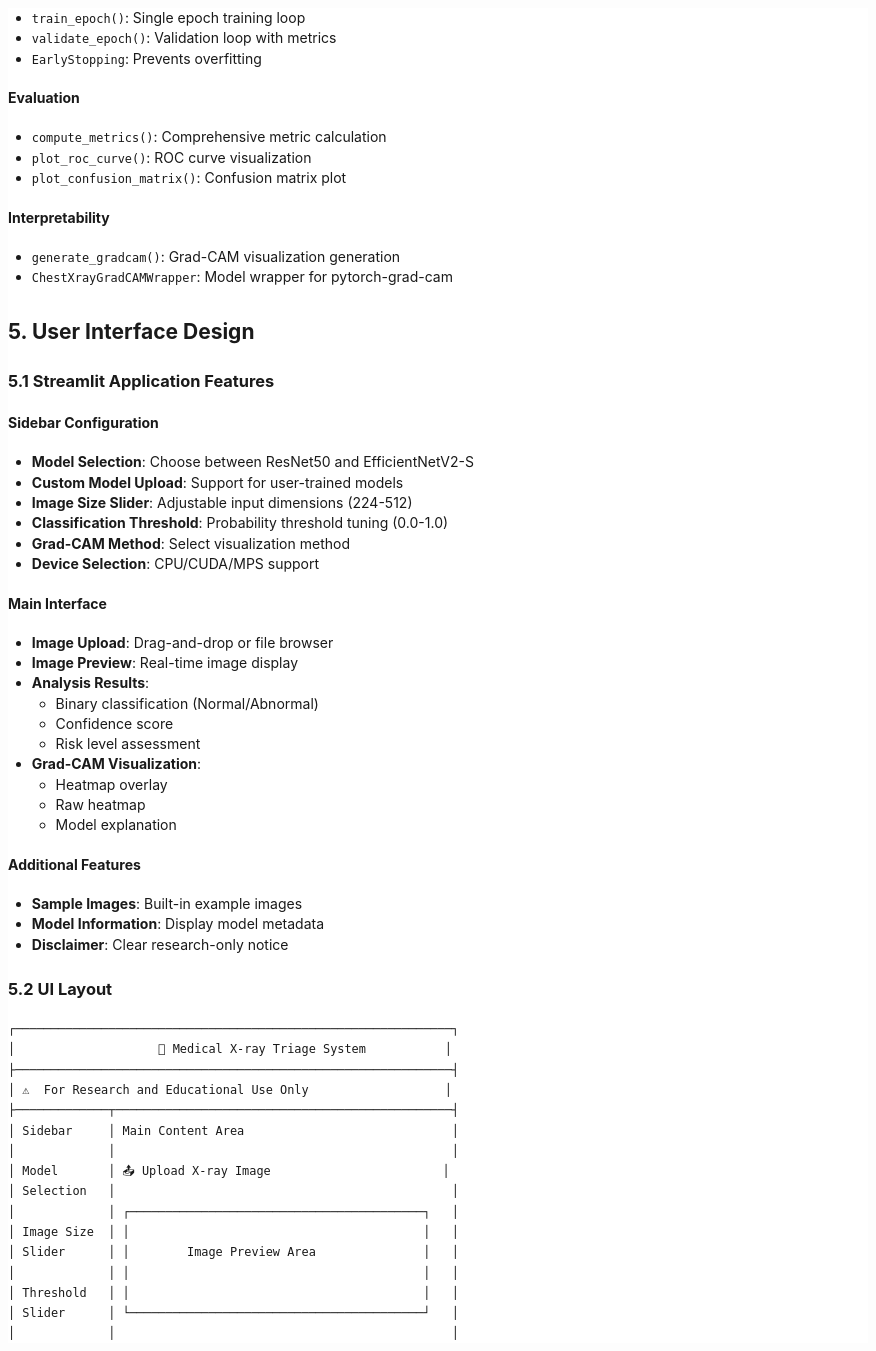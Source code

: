 - `train_epoch()`: Single epoch training loop
- `validate_epoch()`: Validation loop with metrics
- `EarlyStopping`: Prevents overfitting

#### Evaluation

- `compute_metrics()`: Comprehensive metric calculation
- `plot_roc_curve()`: ROC curve visualization
- `plot_confusion_matrix()`: Confusion matrix plot

#### Interpretability

- `generate_gradcam()`: Grad-CAM visualization generation
- `ChestXrayGradCAMWrapper`: Model wrapper for pytorch-grad-cam

## 5. User Interface Design

### 5.1 Streamlit Application Features

#### Sidebar Configuration

- **Model Selection**: Choose between ResNet50 and EfficientNetV2-S
- **Custom Model Upload**: Support for user-trained models
- **Image Size Slider**: Adjustable input dimensions (224-512)
- **Classification Threshold**: Probability threshold tuning (0.0-1.0)
- **Grad-CAM Method**: Select visualization method
- **Device Selection**: CPU/CUDA/MPS support

#### Main Interface

- **Image Upload**: Drag-and-drop or file browser
- **Image Preview**: Real-time image display
- **Analysis Results**:
  - Binary classification (Normal/Abnormal)
  - Confidence score
  - Risk level assessment
- **Grad-CAM Visualization**:
  - Heatmap overlay
  - Raw heatmap
  - Model explanation

#### Additional Features

- **Sample Images**: Built-in example images
- **Model Information**: Display model metadata
- **Disclaimer**: Clear research-only notice

### 5.2 UI Layout

```
┌─────────────────────────────────────────────────────────────┐
│                    🏥 Medical X-ray Triage System           │
├─────────────────────────────────────────────────────────────┤
│ ⚠️  For Research and Educational Use Only                   │
├─────────────┬───────────────────────────────────────────────┤
│ Sidebar     │ Main Content Area                             │
│             │                                               │
│ Model       │ 📤 Upload X-ray Image                        │
│ Selection   │                                               │
│             │ ┌─────────────────────────────────────────┐   │
│ Image Size  │ │                                         │   │
│ Slider      │ │        Image Preview Area               │   │
│             │ │                                         │   │
│ Threshold   │ │                                         │   │
│ Slider      │ └─────────────────────────────────────────┘   │
│             │                                               │
```